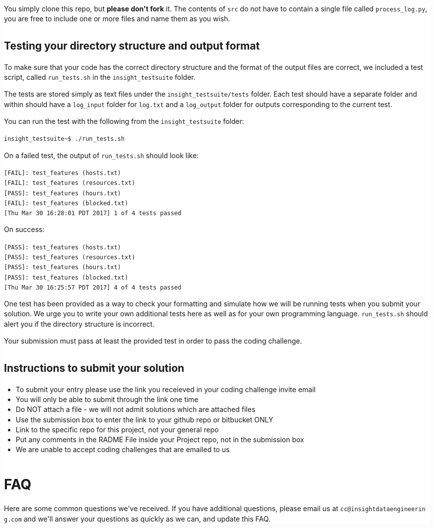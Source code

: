 You simply clone this repo, but <b>please don't fork</b> it.
The contents of `src` do not have to contain a single file called `process_log.py`, you are free to include one or more files and name them as you wish.

## Testing your directory structure and output format

To make sure that your code has the correct directory structure and the format of the output files are correct, we included a test script, called `run_tests.sh` in the `insight_testsuite` folder.

The tests are stored simply as text files under the `insight_testsuite/tests` folder. Each test should have a separate folder and within should have a `log_input` folder for `log.txt` and a `log_output` folder for outputs corresponding to the current test.

You can run the test with the following from the `insight_testsuite` folder:

    insight_testsuite~$ ./run_tests.sh 

On a failed test, the output of `run_tests.sh` should look like:

    [FAIL]: test_features (hosts.txt)
    [FAIL]: test_features (resources.txt)
    [PASS]: test_features (hours.txt)
    [FAIL]: test_features (blocked.txt)
    [Thu Mar 30 16:28:01 PDT 2017] 1 of 4 tests passed

On success:

    [PASS]: test_features (hosts.txt)
    [PASS]: test_features (resources.txt)
    [PASS]: test_features (hours.txt)
    [PASS]: test_features (blocked.txt)
    [Thu Mar 30 16:25:57 PDT 2017] 4 of 4 tests passed



One test has been provided as a way to check your formatting and simulate how we will be running tests when you submit your solution. We urge you to write your own additional tests here as well as for your own programming language. `run_tests.sh` should alert you if the directory structure is incorrect.

Your submission must pass at least the provided test in order to pass the coding challenge.

## Instructions to submit your solution
* To submit your entry please use the link you receieved in your coding challenge invite email
* You will only be able to submit through the link one time 
* Do NOT attach a file - we will not admit solutions which are attached files 
* Use the submission box to enter the link to your github repo or bitbucket ONLY
* Link to the specific repo for this project, not your general repo
* Put any comments in the RADME File inside your Project repo, not in the submission box
* We are unable to accept coding challenges that are emailed to us 

# FAQ

Here are some common questions we've received. If you have additional questions, please email us at `cc@insightdataengineering.com` and we'll answer your questions as quickly as we can, and update this FAQ.
